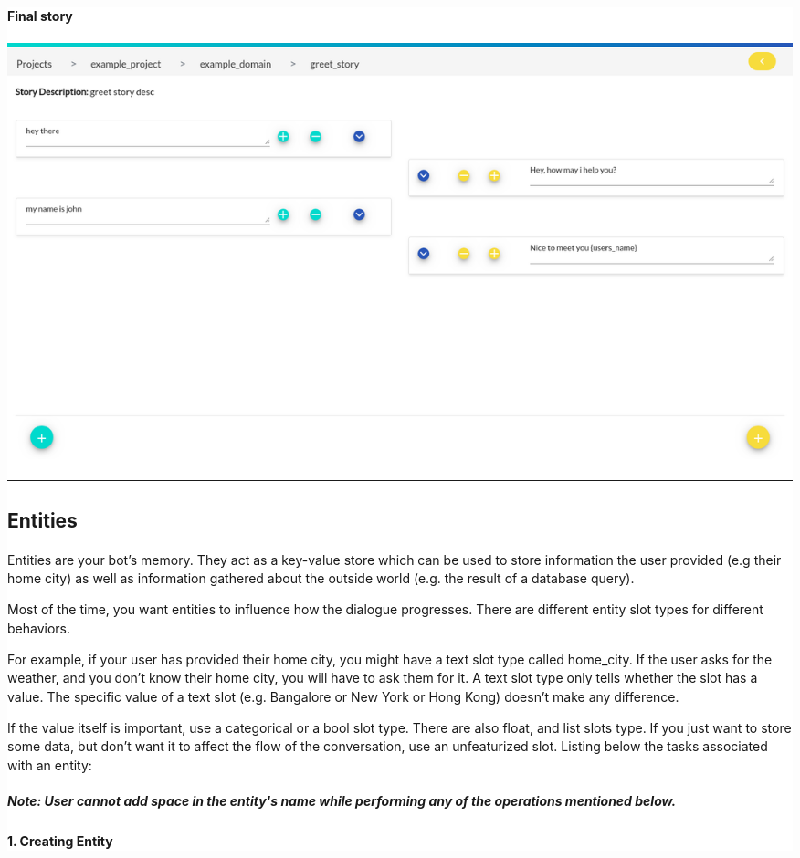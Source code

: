 #### Final story

<div align="center" >
  <img src="../assets/create_greet_story_5.png">
</div>
<hr />


## Entities

Entities are your bot’s memory. They act as a key-value store which can be used to store information the user provided (e.g their home city) as well as information gathered about the outside world (e.g. the result of a database query).

Most of the time, you want entities to influence how the dialogue progresses. There are different entity slot types for different behaviors.

For example, if your user has provided their home city, you might have a text slot type called home_city. If the user asks for the weather, and you don’t know their home city, you will have to ask them for it. A text slot type only tells whether the slot has a value. The specific value of a text slot (e.g. Bangalore or New York or Hong Kong) doesn’t make any difference.

If the value itself is important, use a categorical or a bool slot type. There are also float, and list slots type. If you just want to store some data, but don’t want it to affect the flow of the conversation, use an unfeaturized slot. Listing below the tasks associated with an entity:

##### Note: User cannot add space in the entity's name while performing any of the operations mentioned below.

#### 1. Creating Entity
